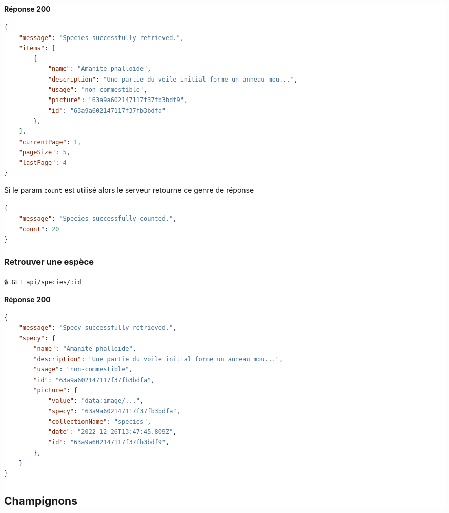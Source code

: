 **Réponse 200**

```json
{
    "message": "Species successfully retrieved.",
    "items": [
        {
            "name": "Amanite phalloïde",
            "description": "Une partie du voile initial forme un anneau mou...",
            "usage": "non-commestible",
            "picture": "63a9a602147117f37fb3bdf9",
            "id": "63a9a602147117f37fb3bdfa"
        },
    ],
    "currentPage": 1,
    "pageSize": 5,
    "lastPage": 4
}
```

Si le param `count` est utilisé alors le serveur retourne ce genre de réponse

```json
{
    "message": "Species successfully counted.",
    "count": 20
}
```

### Retrouver une espèce

    🔒 GET api/species/:id

**Réponse 200**

```json
{
    "message": "Specy successfully retrieved.",
    "specy": {
        "name": "Amanite phalloïde",
        "description": "Une partie du voile initial forme un anneau mou...",
        "usage": "non-commestible",
        "id": "63a9a602147117f37fb3bdfa",
        "picture": {
            "value": "data:image/...",
            "specy": "63a9a602147117f37fb3bdfa",
            "collectionName": "species",
            "date": "2022-12-26T13:47:45.809Z",
            "id": "63a9a602147117f37fb3bdf9",
        },
    }
}
```

## Champignons

